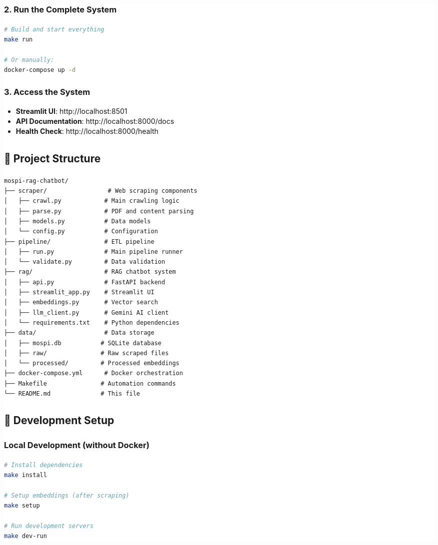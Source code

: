 ### 2. Run the Complete System
```bash
# Build and start everything
make run

# Or manually:
docker-compose up -d
```

### 3. Access the System
- **Streamlit UI**: http://localhost:8501
- **API Documentation**: http://localhost:8000/docs
- **Health Check**: http://localhost:8000/health

## 📁 Project Structure

```
mospi-rag-chatbot/
├── scraper/                 # Web scraping components
│   ├── crawl.py            # Main crawling logic
│   ├── parse.py            # PDF and content parsing
│   ├── models.py           # Data models
│   └── config.py           # Configuration
├── pipeline/               # ETL pipeline
│   ├── run.py              # Main pipeline runner
│   └── validate.py         # Data validation
├── rag/                    # RAG chatbot system
│   ├── api.py              # FastAPI backend
│   ├── streamlit_app.py    # Streamlit UI
│   ├── embeddings.py       # Vector search
│   ├── llm_client.py       # Gemini AI client
│   └── requirements.txt    # Python dependencies
├── data/                   # Data storage
│   ├── mospi.db           # SQLite database
│   ├── raw/               # Raw scraped files
│   └── processed/         # Processed embeddings
├── docker-compose.yml      # Docker orchestration
├── Makefile               # Automation commands
└── README.md              # This file
```

## 🔧 Development Setup

### Local Development (without Docker)
```bash
# Install dependencies
make install

# Setup embeddings (after scraping)
make setup

# Run development servers
make dev-run
```
